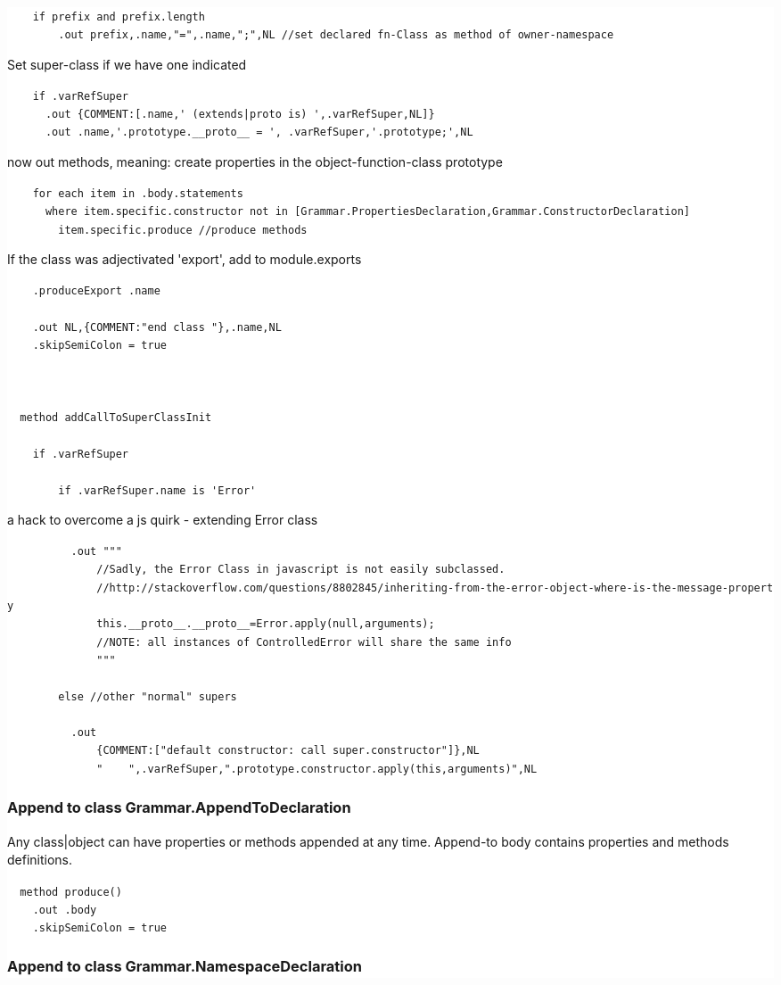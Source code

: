        if prefix and prefix.length 
            .out prefix,.name,"=",.name,";",NL //set declared fn-Class as method of owner-namespace

Set super-class if we have one indicated

        if .varRefSuper
          .out {COMMENT:[.name,' (extends|proto is) ',.varRefSuper,NL]}
          .out .name,'.prototype.__proto__ = ', .varRefSuper,'.prototype;',NL 

now out methods, meaning: create properties in the object-function-class prototype

        for each item in .body.statements 
          where item.specific.constructor not in [Grammar.PropertiesDeclaration,Grammar.ConstructorDeclaration]
            item.specific.produce //produce methods

If the class was adjectivated 'export', add to module.exports

        .produceExport .name

        .out NL,{COMMENT:"end class "},.name,NL
        .skipSemiColon = true



      method addCallToSuperClassInit

        if .varRefSuper 

            if .varRefSuper.name is 'Error'

a hack to overcome a js quirk - extending Error class

              .out """
                  //Sadly, the Error Class in javascript is not easily subclassed.
                  //http://stackoverflow.com/questions/8802845/inheriting-from-the-error-object-where-is-the-message-property
                  this.__proto__.__proto__=Error.apply(null,arguments);
                  //NOTE: all instances of ControlledError will share the same info
                  """
            
            else //other "normal" supers

              .out 
                  {COMMENT:["default constructor: call super.constructor"]},NL
                  "    ",.varRefSuper,".prototype.constructor.apply(this,arguments)",NL


### Append to class Grammar.AppendToDeclaration ###

Any class|object can have properties or methods appended at any time. 
Append-to body contains properties and methods definitions.

      method produce() 
        .out .body
        .skipSemiColon = true


### Append to class Grammar.NamespaceDeclaration ###

